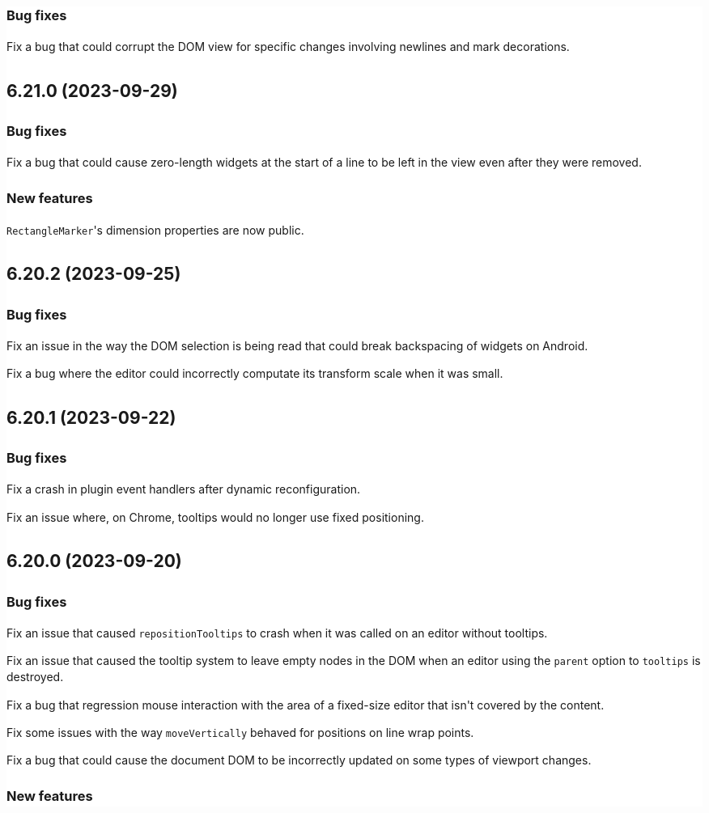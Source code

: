 ### Bug fixes

Fix a bug that could corrupt the DOM view for specific changes involving newlines and mark decorations.

## 6.21.0 (2023-09-29)

### Bug fixes

Fix a bug that could cause zero-length widgets at the start of a line to be left in the view even after they were removed.

### New features

`RectangleMarker`'s dimension properties are now public.

## 6.20.2 (2023-09-25)

### Bug fixes

Fix an issue in the way the DOM selection is being read that could break backspacing of widgets on Android.

Fix a bug where the editor could incorrectly computate its transform scale when it was small.

## 6.20.1 (2023-09-22)

### Bug fixes

Fix a crash in plugin event handlers after dynamic reconfiguration.

Fix an issue where, on Chrome, tooltips would no longer use fixed positioning.

## 6.20.0 (2023-09-20)

### Bug fixes

Fix an issue that caused `repositionTooltips` to crash when it was called on an editor without tooltips.

Fix an issue that caused the tooltip system to leave empty nodes in the DOM when an editor using the `parent` option to `tooltips` is destroyed.

Fix a bug that regression mouse interaction with the area of a fixed-size editor that isn't covered by the content.

Fix some issues with the way `moveVertically` behaved for positions on line wrap points.

Fix a bug that could cause the document DOM to be incorrectly updated on some types of viewport changes.

### New features
